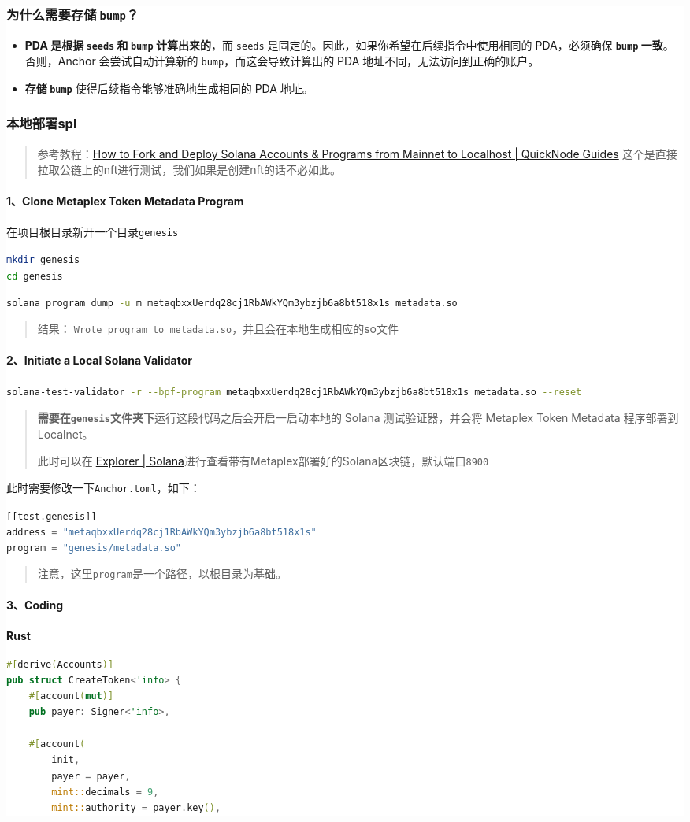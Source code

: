 










### 为什么需要存储 `bump`？

- **PDA 是根据 `seeds` 和 `bump` 计算出来的**，而 `seeds` 是固定的。因此，如果你希望在后续指令中使用相同的 PDA，必须确保 **`bump` 一致**。否则，Anchor 会尝试自动计算新的 `bump`，而这会导致计算出的 PDA 地址不同，无法访问到正确的账户。
  
- **存储 `bump`** 使得后续指令能够准确地生成相同的 PDA 地址。




### 本地部署spl
> 参考教程：[How to Fork and Deploy Solana Accounts & Programs from Mainnet to Localhost | QuickNode Guides](https://www.quicknode.com/guides/solana-development/accounts-and-data/fork-programs-to-localnet)
> 这个是直接拉取公链上的nft进行测试，我们如果是创建nft的话不必如此。

#### 1、Clone Metaplex Token Metadata Program

在项目根目录新开一个目录`genesis`
```sh
mkdir genesis
cd genesis
```

```sh
solana program dump -u m metaqbxxUerdq28cj1RbAWkYQm3ybzjb6a8bt518x1s metadata.so
```
> 结果： `Wrote program to metadata.so`，并且会在本地生成相应的so文件


#### 2、Initiate a Local Solana Validator

```sh
solana-test-validator -r --bpf-program metaqbxxUerdq28cj1RbAWkYQm3ybzjb6a8bt518x1s metadata.so --reset
```
> **需要在`genesis`文件夹下**运行这段代码之后会开启一启动本地的 Solana 测试验证器，并会将 Metaplex Token Metadata 程序部署到 Localnet。
> 
> 此时可以在 [Explorer | Solana](https://explorer.solana.com/?cluster=custom)进行查看带有Metaplex部署好的Solana区块链，默认端口`8900`


此时需要修改一下`Anchor.toml`，如下：
```rust
[[test.genesis]]
address = "metaqbxxUerdq28cj1RbAWkYQm3ybzjb6a8bt518x1s"
program = "genesis/metadata.so"
```
> 注意，这里`program`是一个路径，以根目录为基础。


#### 3、Coding
**Rust**
```rust
#[derive(Accounts)]
pub struct CreateToken<'info> {
    #[account(mut)]
    pub payer: Signer<'info>,

    #[account(
        init,
        payer = payer,
        mint::decimals = 9,
        mint::authority = payer.key(),
```
